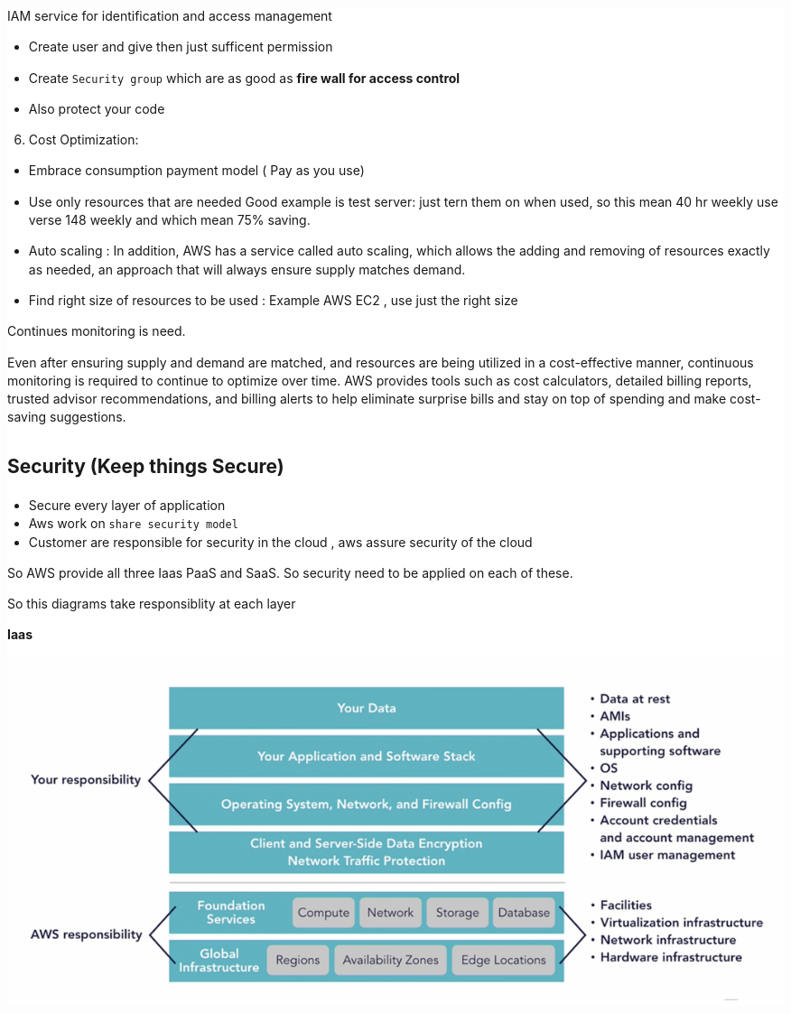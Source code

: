  IAM service for identification and access management
 - Create user and give then just sufficent permission

 - Create `Security group` which are as good as **fire wall for access control**
 - Also protect your code 

 
 6. Cost Optimization:
 
 - Embrace consumption payment model ( Pay as you use)
 - Use only resources that are needed
  Good  example is test server: just tern them on when used, so this mean 40 hr weekly use verse 148 weekly and  which mean 75% saving.
  
  - Auto scaling : In addition, AWS has a service called auto scaling, which allows the adding and removing of resources exactly as needed, an approach that will always ensure supply matches demand. 
  - Find right size of resources to be used : Example AWS EC2 , use just the right size

  Continues monitoring is need.
  
Even after ensuring supply and demand are matched, and resources are being utilized in a cost-effective manner, continuous monitoring is required to continue to optimize over time. AWS provides tools such as cost calculators, detailed billing reports, trusted advisor recommendations, and billing alerts to help eliminate surprise bills and stay on top of spending and make cost-saving suggestions.
 
 
## Security (Keep things Secure)

- Secure every layer of application
- Aws work on `share security model`
- Customer are responsible for security in the cloud , aws assure security of the cloud

So AWS provide all three Iaas PaaS and SaaS. So security need to be applied on each of these.

So this diagrams take responsiblity at each layer 

**Iaas**

![img_23.png](img_23.png)
